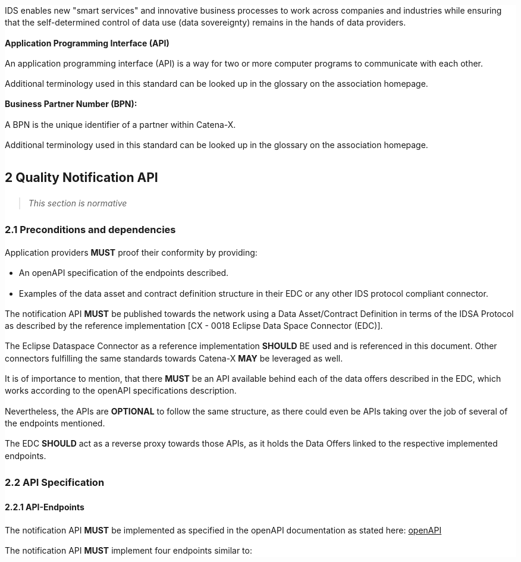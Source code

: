 IDS enables new "smart services" and innovative business processes to work across companies and industries while ensuring that the self-determined control of data use (data sovereignty) remains in the hands of data providers.

**Application Programming Interface (API)**

An application programming interface (API) is a way for two or more computer programs to communicate with each other.

Additional terminology used in this standard can be looked up in the glossary on the association homepage.

**Business Partner Number (BPN):**

A BPN is the unique identifier of a partner within Catena-X.

Additional terminology used in this standard can be looked up in the glossary on the association homepage.

## 2 Quality Notification API

> *This section is normative*

### 2.1 Preconditions and dependencies

Application providers **MUST** proof their conformity by providing:

- An openAPI specification of the endpoints described.

- Examples of the data asset and contract definition structure in their EDC or any other IDS protocol compliant connector.

The notification API **MUST** be published towards the network using a Data Asset/Contract Definition in terms of the IDSA Protocol as described by the reference implementation [CX - 0018 Eclipse Data Space Connector (EDC)].

The Eclipse Dataspace Connector as a reference implementation **SHOULD** BE used and is referenced in this document. Other connectors fulfilling the same standards towards Catena-X **MAY** be leveraged as well.

It is of importance to mention, that there **MUST** be an API available behind each of the data offers described in the EDC, which works according to the openAPI specifications description.

Nevertheless, the APIs are **OPTIONAL** to follow the same structure, as there could even be APIs taking over the job of several of the endpoints mentioned.

The EDC **SHOULD** act as a reverse proxy towards those APIs, as it holds the Data Offers linked to the respective implemented endpoints.

### 2.2 API Specification

#### 2.2.1 API-Endpoints

The notification API **MUST** be implemented as specified in the openAPI documentation as stated here: [openAPI](./assets/quality-notification-cx-release-3.1-PI8-openapi.yaml)

The notification API **MUST** implement four endpoints similar to:


[^1]: https://catena-x.net/fileadmin/user_upload/Vereinsdokumente/Catena-X_IP_Regelwerk_IP_Regulations.pdf
[^2]: https://catena-x.net/de/standard-library